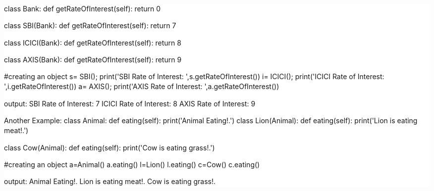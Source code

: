  
class Bank:
   def getRateOfInterest(self):
       return 0
 
 
class SBI(Bank):
   def getRateOfInterest(self):
       return 7
 
class ICICI(Bank):
   def getRateOfInterest(self):
       return 8
 
class AXIS(Bank):
   def getRateOfInterest(self):
       return 9
 
#creating an object
s= SBI();
print('SBI Rate of Interest: ',s.getRateOfInterest())
i= ICICI();
print('ICICI Rate of Interest: ',i.getRateOfInterest())
a= AXIS();
print('AXIS Rate of Interest: ',a.getRateOfInterest())
 
output:
SBI Rate of Interest:  7
ICICI Rate of Interest:  8
AXIS Rate of Interest:  9
 
 
Another Example:
class Animal:
   def eating(self):
       print('Animal Eating!.')
class Lion(Animal):
   def eating(self):
       print('Lion is eating meat!.')
 
class Cow(Animal):
   def eating(self):
       print('Cow is eating grass!.')
 
#creating an object
a=Animal()
a.eating()
l=Lion()
l.eating()
c=Cow()
c.eating()
 
output:
Animal Eating!.
Lion is eating meat!.
Cow is eating grass!.
